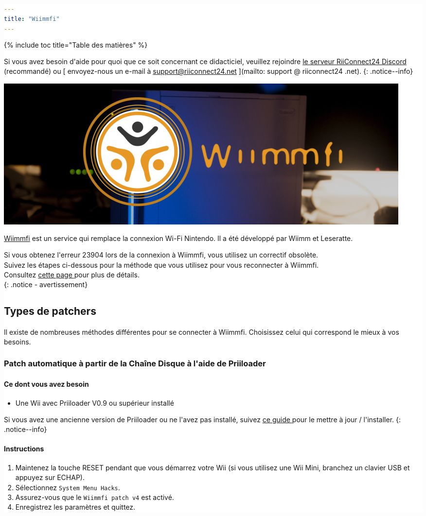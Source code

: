 ```yaml
---
title: "Wiimmfi"
---
```


{% include toc title="Table des matières" %}

Si vous avez besoin d'aide pour quoi que ce soit concernant ce didacticiel, veuillez rejoindre [ le serveur RiiConnect24 Discord ](https://discord.gg/rc24) (recommandé) ou \[ envoyez-nous un e-mail à support@riiconnect24.net \](mailto: support @ riiconnect24 .net).
{: .notice--info}

![Wiimmfi Logo](/images/WiiWiimmfiLogo.jpg)

[Wiimmfi](https://wiimmfi.de) est un service qui remplace la connexion Wi-Fi Nintendo. Il a été développé par Wiimm et Leseratte.

Si vous obtenez l'erreur 23904 lors de la connexion à Wiimmfi, vous utilisez un correctif obsolète. <br> Suivez les étapes ci-dessous pour la méthode que vous utilisez pour vous reconnecter à Wiimmfi. <br> Consultez [ cette page ](https://wiimmfi.de/update) pour plus de détails.<br>
{: .notice - avertissement}

## Types de patchers

Il existe de nombreuses méthodes différentes pour se connecter à Wiimmfi. Choisissez celui qui correspond le mieux à vos besoins.

### Patch automatique à partir de la Chaîne Disque à l'aide de Priiloader

#### Ce dont vous avez besoin
- Une Wii avec Priiloader V0.9 ou supérieur installé

Si vous avez une ancienne version de Priiloader ou ne l'avez pas installé, suivez [ ce guide ](priiloader) pour le mettre à jour / l'installer.
{: .notice--info}

#### Instructions
1. Maintenez la touche RESET pendant que vous démarrez votre Wii (si vous utilisez une Wii Mini, branchez un clavier USB et appuyez sur ECHAP).
2. Sélectionnez `System Menu Hacks`.
3. Assurez-vous que le  `Wiimmfi patch v4` est activé.
4. Enregistrez les paramètres et quittez.
